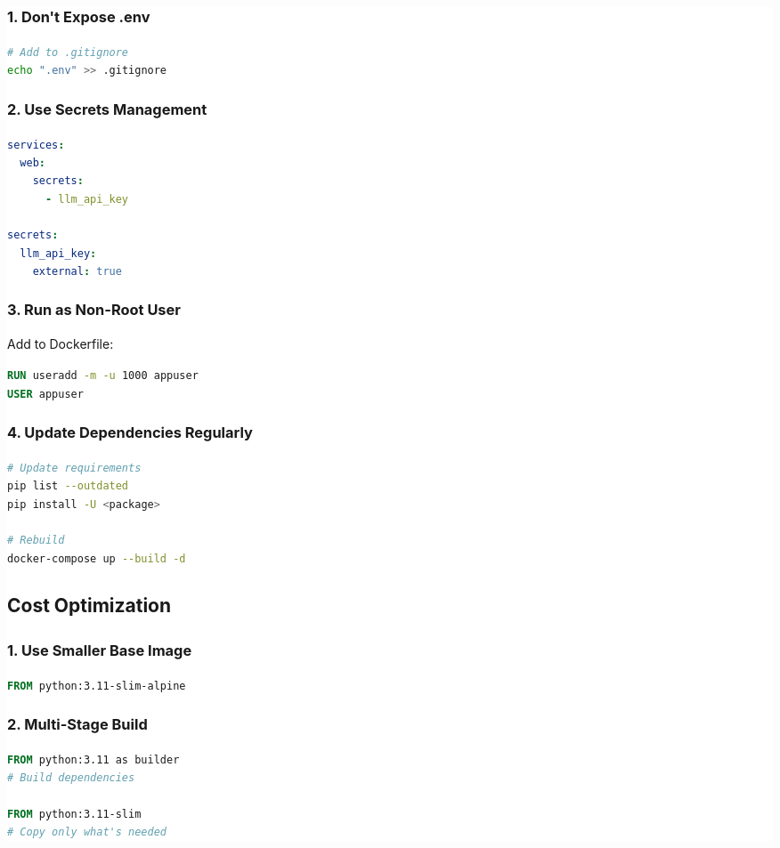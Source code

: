 ### 1. Don't Expose .env

```bash
# Add to .gitignore
echo ".env" >> .gitignore
```

### 2. Use Secrets Management

```yaml
services:
  web:
    secrets:
      - llm_api_key

secrets:
  llm_api_key:
    external: true
```

### 3. Run as Non-Root User

Add to Dockerfile:
```dockerfile
RUN useradd -m -u 1000 appuser
USER appuser
```

### 4. Update Dependencies Regularly

```bash
# Update requirements
pip list --outdated
pip install -U <package>

# Rebuild
docker-compose up --build -d
```

## Cost Optimization

### 1. Use Smaller Base Image

```dockerfile
FROM python:3.11-slim-alpine
```

### 2. Multi-Stage Build

```dockerfile
FROM python:3.11 as builder
# Build dependencies

FROM python:3.11-slim
# Copy only what's needed
```
